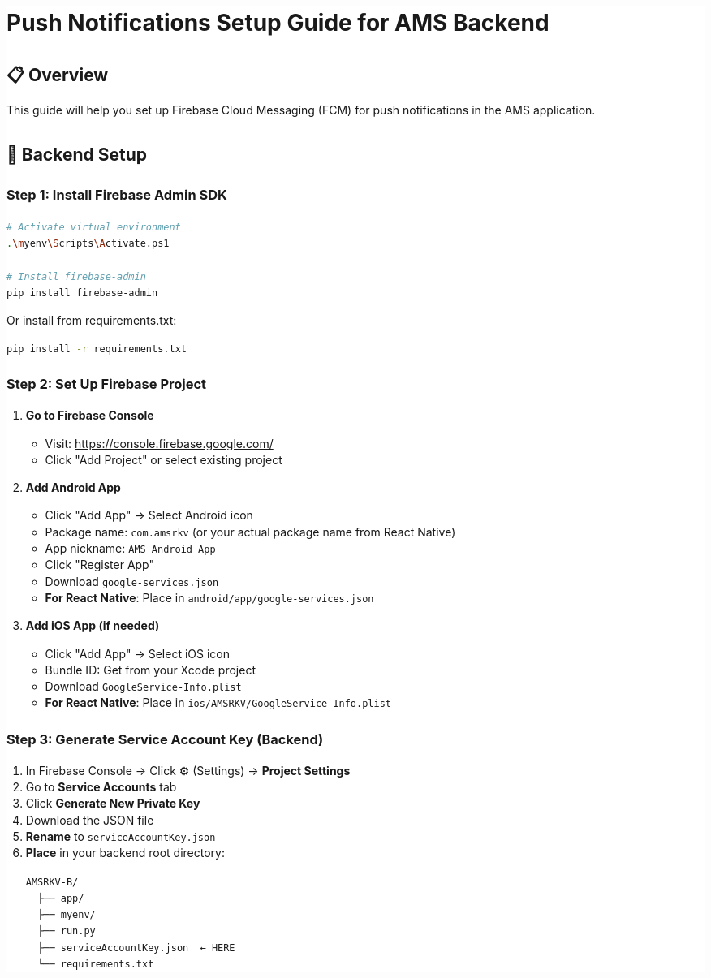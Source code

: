 # Push Notifications Setup Guide for AMS Backend

## 📋 Overview
This guide will help you set up Firebase Cloud Messaging (FCM) for push notifications in the AMS application.

## 🔧 Backend Setup

### Step 1: Install Firebase Admin SDK

```bash
# Activate virtual environment
.\myenv\Scripts\Activate.ps1

# Install firebase-admin
pip install firebase-admin
```

Or install from requirements.txt:
```bash
pip install -r requirements.txt
```

### Step 2: Set Up Firebase Project

1. **Go to Firebase Console**
   - Visit: https://console.firebase.google.com/
   - Click "Add Project" or select existing project

2. **Add Android App**
   - Click "Add App" → Select Android icon
   - Package name: `com.amsrkv` (or your actual package name from React Native)
   - App nickname: `AMS Android App`
   - Click "Register App"
   - Download `google-services.json`
   - **For React Native**: Place in `android/app/google-services.json`

3. **Add iOS App (if needed)**
   - Click "Add App" → Select iOS icon
   - Bundle ID: Get from your Xcode project
   - Download `GoogleService-Info.plist`
   - **For React Native**: Place in `ios/AMSRKV/GoogleService-Info.plist`

### Step 3: Generate Service Account Key (Backend)

1. In Firebase Console → Click ⚙️ (Settings) → **Project Settings**
2. Go to **Service Accounts** tab
3. Click **Generate New Private Key**
4. Download the JSON file
5. **Rename** to `serviceAccountKey.json`
6. **Place** in your backend root directory:
   ```
   AMSRKV-B/
     ├── app/
     ├── myenv/
     ├── run.py
     ├── serviceAccountKey.json  ← HERE
     └── requirements.txt
   ```
